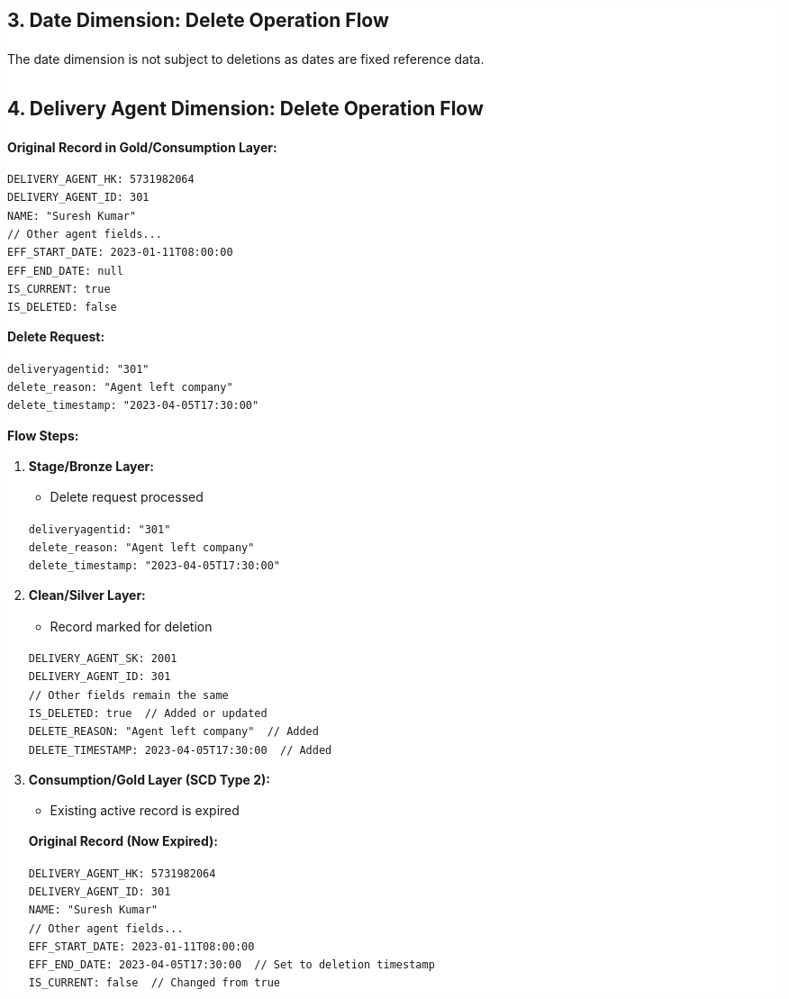 ## 3. Date Dimension: Delete Operation Flow

The date dimension is not subject to deletions as dates are fixed reference data.

## 4. Delivery Agent Dimension: Delete Operation Flow

**Original Record in Gold/Consumption Layer:**
```
DELIVERY_AGENT_HK: 5731982064
DELIVERY_AGENT_ID: 301
NAME: "Suresh Kumar"
// Other agent fields...
EFF_START_DATE: 2023-01-11T08:00:00
EFF_END_DATE: null
IS_CURRENT: true
IS_DELETED: false
```

**Delete Request:**
```
deliveryagentid: "301"
delete_reason: "Agent left company"
delete_timestamp: "2023-04-05T17:30:00"
```

**Flow Steps:**

1. **Stage/Bronze Layer:**
   - Delete request processed
   ```
   deliveryagentid: "301"
   delete_reason: "Agent left company"
   delete_timestamp: "2023-04-05T17:30:00"
   ```

2. **Clean/Silver Layer:**
   - Record marked for deletion
   ```
   DELIVERY_AGENT_SK: 2001
   DELIVERY_AGENT_ID: 301
   // Other fields remain the same
   IS_DELETED: true  // Added or updated
   DELETE_REASON: "Agent left company"  // Added
   DELETE_TIMESTAMP: 2023-04-05T17:30:00  // Added
   ```

3. **Consumption/Gold Layer (SCD Type 2):**
   - Existing active record is expired

   **Original Record (Now Expired):**
   ```
   DELIVERY_AGENT_HK: 5731982064
   DELIVERY_AGENT_ID: 301
   NAME: "Suresh Kumar"
   // Other agent fields...
   EFF_START_DATE: 2023-01-11T08:00:00
   EFF_END_DATE: 2023-04-05T17:30:00  // Set to deletion timestamp
   IS_CURRENT: false  // Changed from true
   ```
